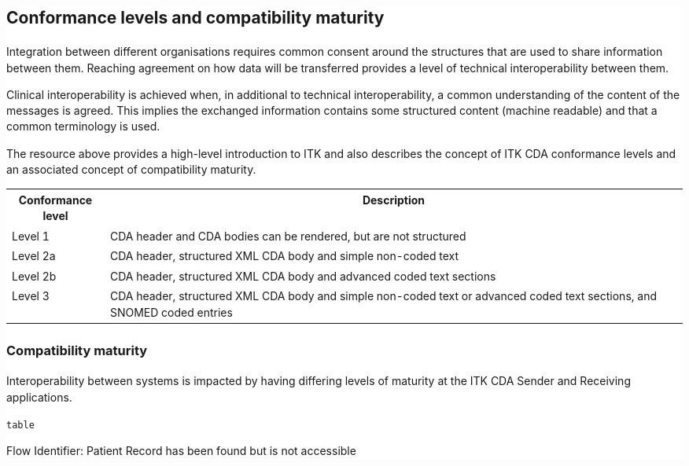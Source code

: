 ## Conformance levels and compatibility maturity

Integration between different organisations requires common consent around the structures that are used to share information between them. Reaching agreement on how data will be transferred provides a level of technical interoperability between them.

Clinical interoperability is achieved when, in additional to technical interoperability, a common understanding of the content of the messages is agreed. This implies the exchanged information contains some structured content (machine readable) and that a common terminology is used.

The resource above provides a high-level introduction to ITK and also describes the concept of ITK CDA conformance levels and an associated concept of compatibility maturity.

<table>
  <tr>
    <th>Conformance level<br></th>
    <th>Description<br></th>
  </tr>
  <tr>
    <td>Level 1</td>
    <td>CDA header and CDA bodies can be rendered, but are not structured</td>
  </tr>
  <tr>
    <td>Level 2a</td>
    <td>CDA header, structured XML CDA body and simple non-coded text</td>
  </tr>
  <tr>
    <td>Level 2b </td>
    <td>CDA header, structured XML CDA body and advanced coded text sections</td>
  </tr>
  <tr>
    <td>Level 3</td>
    <td>CDA header, structured XML CDA body and simple non-coded text or advanced coded text sections, and SNOMED coded entries </td>
  </tr>
</table>

### Compatibility maturity
Interoperability between systems is impacted by having differing levels of maturity at the ITK CDA Sender and Receiving applications.

`table`
<thead>
<tr>
  <th colspan="3">Flow Identifier:  Patient Record has been found but is not accessible</th>
</tr>
</thead>


<style media="screen">
  .darkgrey{background-color:#777!important;color: white;}
  .lightcyan{background-color:#daeef3;}
  .lightsteelblue{background-color:#b8cce4;}
  .lightskyblue{background-color:#8db3e2;}
  .thistle{background-color:#b2a1c7;}
  .cellwidth100 td{
    width:100px;
  }
  .text-center{
    text-align:center!important
  }
</style>
